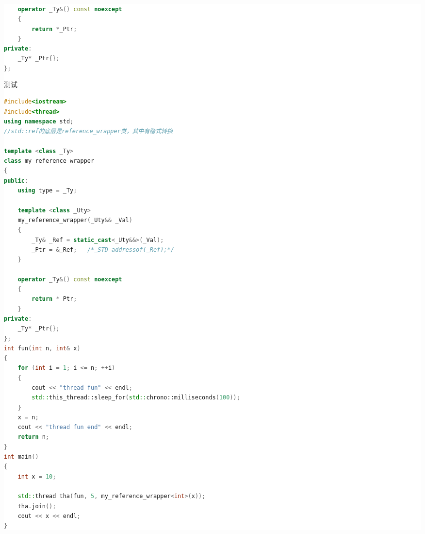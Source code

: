 ```c++
    operator _Ty&() const noexcept
    {
        return *_Ptr;
    }
private:
    _Ty* _Ptr{};
};
```

测试
```c++
#include<iostream>
#include<thread>
using namespace std;
//std::ref的底层是reference_wrapper类，其中有隐式转换

template <class _Ty>
class my_reference_wrapper
{
public:
    using type = _Ty;

    template <class _Uty>
    my_reference_wrapper(_Uty&& _Val)
    {
        _Ty& _Ref = static_cast<_Uty&&>(_Val);
        _Ptr = &_Ref;	/*_STD addressof(_Ref);*/
    }

    operator _Ty&() const noexcept
    {
        return *_Ptr;
    }
private:
    _Ty* _Ptr{};
};
int fun(int n, int& x)
{
    for (int i = 1; i <= n; ++i)
    {
        cout << "thread fun" << endl;
        std::this_thread::sleep_for(std::chrono::milliseconds(100));
    }
    x = n;
    cout << "thread fun end" << endl;
    return n;
}
int main()
{
    int x = 10;
    
    std::thread tha(fun, 5, my_reference_wrapper<int>(x));
    tha.join();
    cout << x << endl;
}
```
